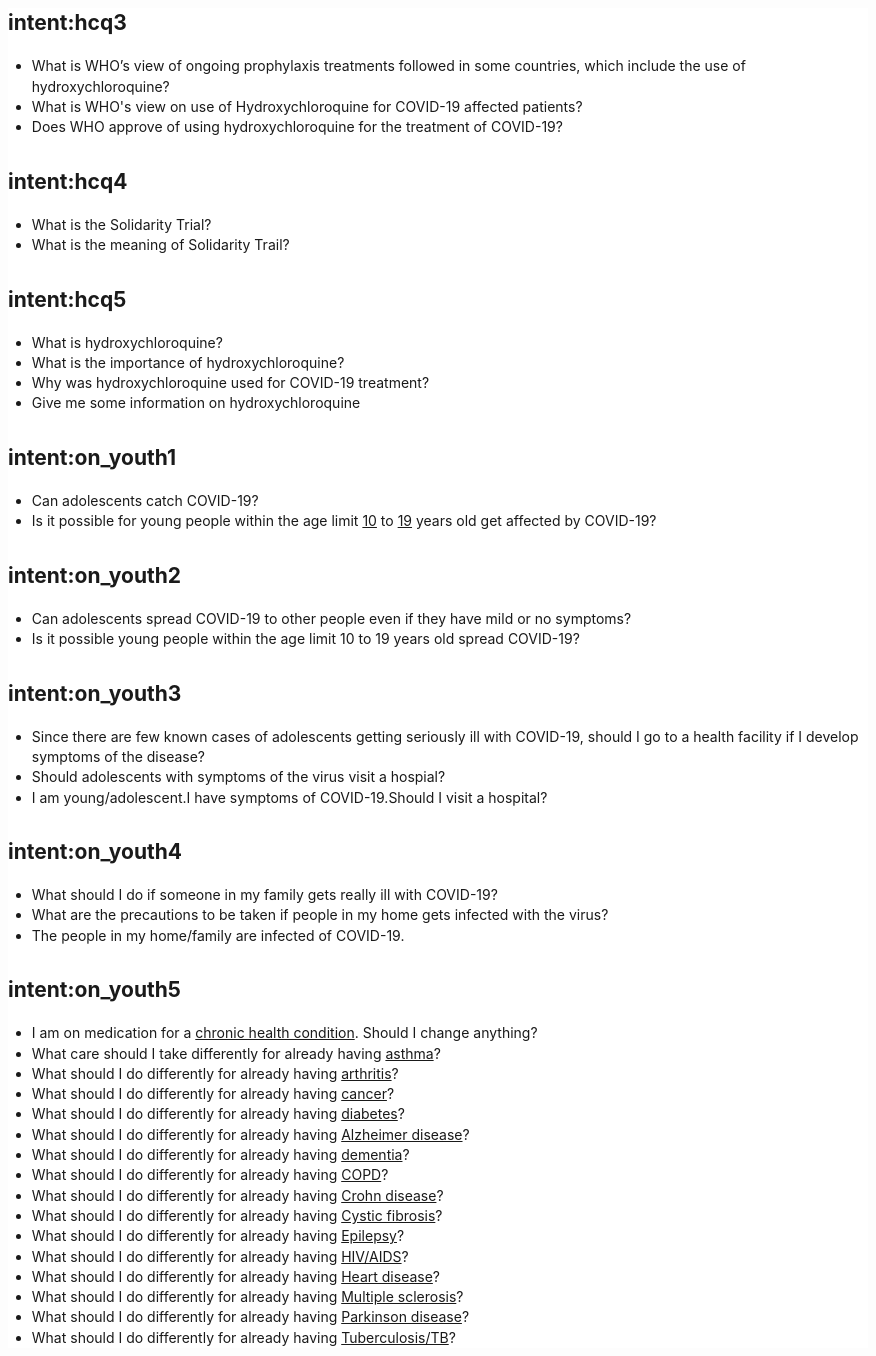 ## intent:hcq3
- What is WHO’s view of ongoing prophylaxis treatments followed in some countries, which include the use of hydroxychloroquine?
- What is WHO's view on use of Hydroxychloroquine for COVID-19 affected patients?
- Does WHO approve of using hydroxychloroquine for the treatment of COVID-19?

## intent:hcq4
- What is the Solidarity Trial?
- What is the meaning of Solidarity Trail?

## intent:hcq5
- What is hydroxychloroquine?
- What is the importance of hydroxychloroquine?
- Why was hydroxychloroquine used for COVID-19 treatment?
- Give me some information on hydroxychloroquine

## intent:on_youth1
- Can adolescents catch COVID-19?
- Is it possible for young people within the age limit [10](age) to [19](age) years old get affected by COVID-19?

## intent:on_youth2
- Can adolescents spread COVID-19 to other people even if they have mild or no symptoms?
- Is it possible young people within the age limit 10 to 19 years old spread COVID-19?

## intent:on_youth3
- Since there are few known cases of adolescents getting seriously ill with COVID-19, should I go to a health facility if I develop symptoms of the disease?
- Should adolescents with symptoms of the virus visit a hospial?
- I am young/adolescent.I have symptoms of COVID-19.Should I visit a hospital?

## intent:on_youth4
- What should I do if someone in my family gets really ill with COVID-19?
- What are the precautions to be taken if people in my home gets infected with the virus?
- The people in my home/family are infected of COVID-19.

## intent:on_youth5
- I am on medication for a [chronic health condition](chronic_disease). Should I change anything?
- What care should I take differently for already having [asthma](chronic_disease)?
- What should I do differently for already having [arthritis](chronic_disease)?
- What should I do differently for already having [cancer](chronic_disease)?
- What should I do differently for already having [diabetes](chronic_disease)?
- What should I do differently for already having [Alzheimer disease](chronic_disease)?
- What should I do differently for already having [dementia](chronic_disease)?
- What should I do differently for already having [COPD](chronic_disease)?
- What should I do differently for already having [Crohn disease](chronic_disease)?
- What should I do differently for already having [Cystic fibrosis](chronic_disease)?
- What should I do differently for already having [Epilepsy](chronic_disease)?
- What should I do differently for already having [HIV/AIDS](chronic_disease)?
- What should I do differently for already having [Heart disease](chronic_disease)?
- What should I do differently for already having [Multiple sclerosis](chronic_disease)?
- What should I do differently for already having [Parkinson disease](chronic_disease)?
- What should I do differently for already having [Tuberculosis/TB](chronic_disease)?

